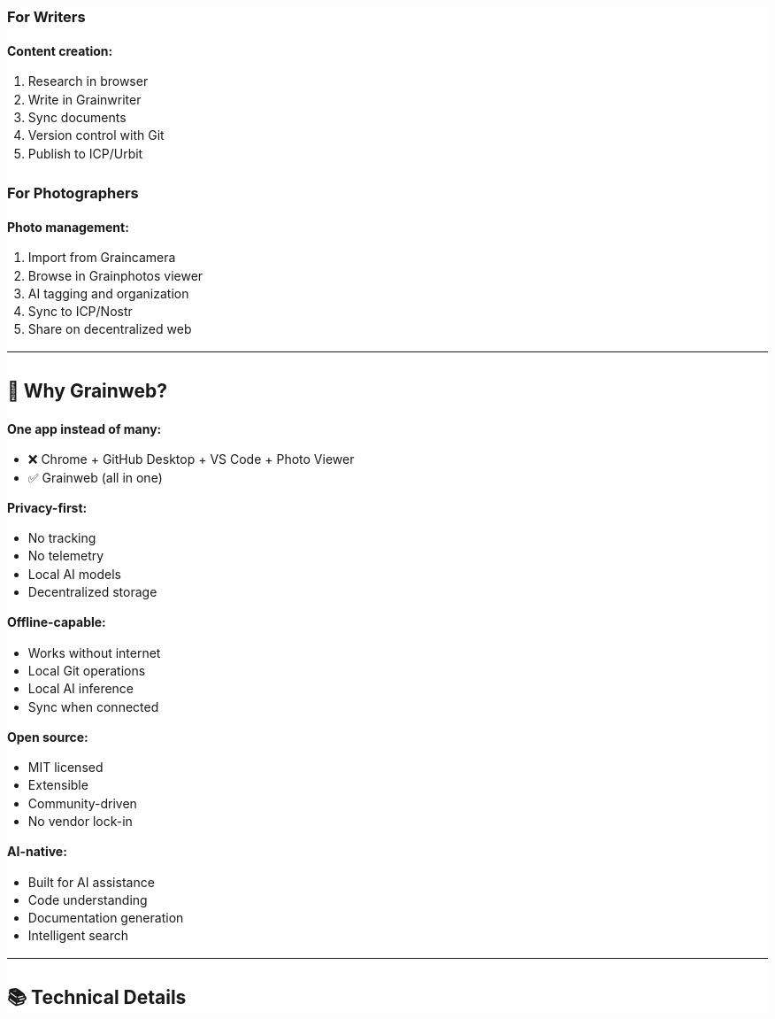 ### For Writers

**Content creation:**
1. Research in browser
2. Write in Grainwriter
3. Sync documents
4. Version control with Git
5. Publish to ICP/Urbit

### For Photographers

**Photo management:**
1. Import from Graincamera
2. Browse in Grainphotos viewer
3. AI tagging and organization
4. Sync to ICP/Nostr
5. Share on decentralized web

---

## 🌟 Why Grainweb?

**One app instead of many:**
- ❌ Chrome + GitHub Desktop + VS Code + Photo Viewer
- ✅ Grainweb (all in one)

**Privacy-first:**
- No tracking
- No telemetry
- Local AI models
- Decentralized storage

**Offline-capable:**
- Works without internet
- Local Git operations
- Local AI inference
- Sync when connected

**Open source:**
- MIT licensed
- Extensible
- Community-driven
- No vendor lock-in

**AI-native:**
- Built for AI assistance
- Code understanding
- Documentation generation
- Intelligent search

---

## 📚 Technical Details
